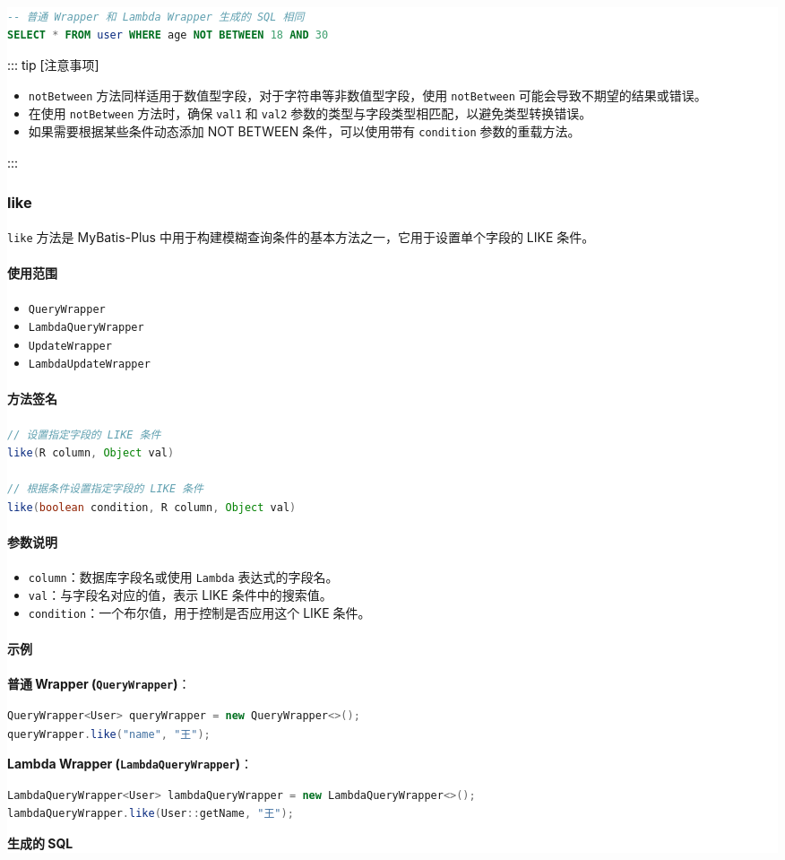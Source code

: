 ```sql
-- 普通 Wrapper 和 Lambda Wrapper 生成的 SQL 相同
SELECT * FROM user WHERE age NOT BETWEEN 18 AND 30
```

::: tip [注意事项]

- `notBetween` 方法同样适用于数值型字段，对于字符串等非数值型字段，使用 `notBetween` 可能会导致不期望的结果或错误。
- 在使用 `notBetween` 方法时，确保 `val1` 和 `val2` 参数的类型与字段类型相匹配，以避免类型转换错误。
- 如果需要根据某些条件动态添加 NOT BETWEEN 条件，可以使用带有 `condition` 参数的重载方法。

:::

### like

`like` 方法是 MyBatis-Plus 中用于构建模糊查询条件的基本方法之一，它用于设置单个字段的 LIKE 条件。

#### 使用范围

- `QueryWrapper`
- `LambdaQueryWrapper`
- `UpdateWrapper`
- `LambdaUpdateWrapper`

#### 方法签名

```java
// 设置指定字段的 LIKE 条件
like(R column, Object val)

// 根据条件设置指定字段的 LIKE 条件
like(boolean condition, R column, Object val)
```

#### 参数说明

- `column`：数据库字段名或使用 `Lambda` 表达式的字段名。
- `val`：与字段名对应的值，表示 LIKE 条件中的搜索值。
- `condition`：一个布尔值，用于控制是否应用这个 LIKE 条件。

#### 示例

**普通 Wrapper (`QueryWrapper`)**：

```java
QueryWrapper<User> queryWrapper = new QueryWrapper<>();
queryWrapper.like("name", "王");
```

**Lambda Wrapper (`LambdaQueryWrapper`)**：

```java
LambdaQueryWrapper<User> lambdaQueryWrapper = new LambdaQueryWrapper<>();
lambdaQueryWrapper.like(User::getName, "王");
```

**生成的 SQL**
